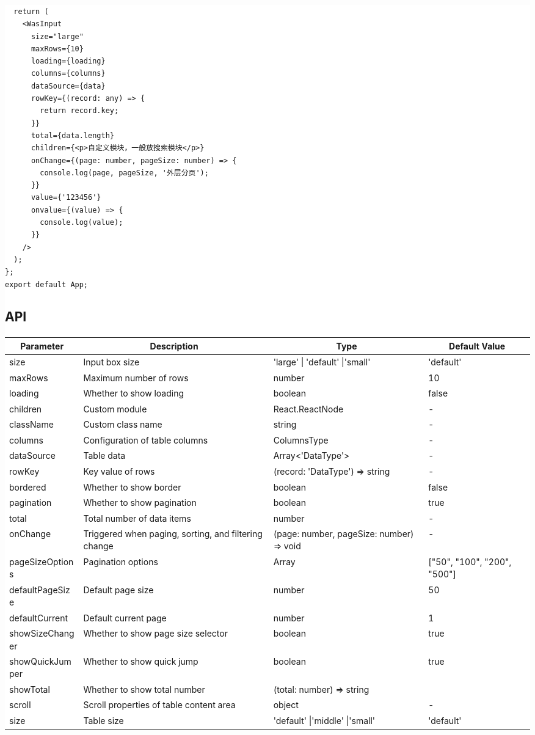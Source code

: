 ```tsx
  return (
    <WasInput
      size="large"
      maxRows={10}
      loading={loading}
      columns={columns}
      dataSource={data}
      rowKey={(record: any) => {
        return record.key;
      }}
      total={data.length}
      children={<p>自定义模块，一般放搜索模块</p>}
      onChange={(page: number, pageSize: number) => {
        console.log(page, pageSize, '外层分页');
      }}
      value={'123456'}
      onvalue={(value) => {
        console.log(value);
      }}
    />
  );
};
export default App;
```

## API

| Parameter         | Description                                          | Type                                     | Default Value               |
| ----------------- | ---------------------------------------------------- | ---------------------------------------- | --------------------------- |
| size              | Input box size                                       | 'large' \| 'default' \|'small'           | 'default'                   |
| maxRows           | Maximum number of rows                               | number                                   | 10                          |
| loading           | Whether to show loading                              | boolean                                  | false                       |
| children          | Custom module                                        | React.ReactNode                          | -                           |
| className         | Custom class name                                    | string                                   | -                           |
| columns           | Configuration of table columns                       | ColumnsType                              | -                           |
| dataSource        | Table data                                           | Array<'DataType'>                        | -                           |
| rowKey            | Key value of rows                                    | (record: 'DataType') => string           | -                           |
| bordered          | Whether to show border                               | boolean                                  | false                       |
| pagination        | Whether to show pagination                           | boolean                                  | true                        |
| total             | Total number of data items                           | number                                   | -                           |
| onChange          | Triggered when paging, sorting, and filtering change | (page: number, pageSize: number) => void | -                           |
| pageSizeOptions   | Pagination options                                   | Array<number>                            | ["50", "100", "200", "500"] |
| defaultPageSize   | Default page size                                    | number                                   | 50                          |
| defaultCurrent    | Default current page                                 | number                                   | 1                           |
| showSizeChanger   | Whether to show page size selector                   | boolean                                  | true                        |
| showQuickJumper   | Whether to show quick jump                           | boolean                                  | true                        |
| showTotal         | Whether to show total number                         | (total: number) => string                |
| scroll            | Scroll properties of table content area              | object                                   | -                           |
| size              | Table size                                           | 'default' \|'middle' \|'small'           | 'default'                   |